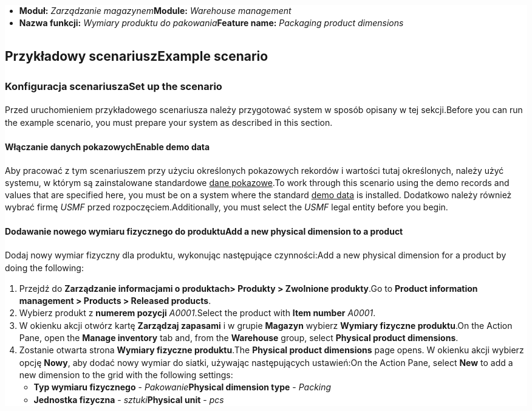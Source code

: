 - <span data-ttu-id="4f7f6-120">**Moduł:** *Zarządzanie magazynem*</span><span class="sxs-lookup"><span data-stu-id="4f7f6-120">**Module:** *Warehouse management*</span></span>
- <span data-ttu-id="4f7f6-121">**Nazwa funkcji:** *Wymiary produktu do pakowania*</span><span class="sxs-lookup"><span data-stu-id="4f7f6-121">**Feature name:** *Packaging product dimensions*</span></span>

## <a name="example-scenario"></a><span data-ttu-id="4f7f6-122">Przykładowy scenariusz</span><span class="sxs-lookup"><span data-stu-id="4f7f6-122">Example scenario</span></span>

### <a name="set-up-the-scenario"></a><span data-ttu-id="4f7f6-123">Konfiguracja scenariusza</span><span class="sxs-lookup"><span data-stu-id="4f7f6-123">Set up the scenario</span></span>

<span data-ttu-id="4f7f6-124">Przed uruchomieniem przykładowego scenariusza należy przygotować system w sposób opisany w tej sekcji.</span><span class="sxs-lookup"><span data-stu-id="4f7f6-124">Before you can run the example scenario, you must prepare your system as described in this section.</span></span>

#### <a name="enable-demo-data"></a><span data-ttu-id="4f7f6-125">Włączanie danych pokazowych</span><span class="sxs-lookup"><span data-stu-id="4f7f6-125">Enable demo data</span></span>

<span data-ttu-id="4f7f6-126">Aby pracować z tym scenariuszem przy użyciu określonych pokazowych rekordów i wartości tutaj określonych, należy użyć systemu, w którym są zainstalowane standardowe [dane pokazowe](../../fin-ops-core/dev-itpro/deployment/deploy-demo-environment.md).</span><span class="sxs-lookup"><span data-stu-id="4f7f6-126">To work through this scenario using the demo records and values that are specified here, you must be on a system where the standard [demo data](../../fin-ops-core/dev-itpro/deployment/deploy-demo-environment.md) is installed.</span></span> <span data-ttu-id="4f7f6-127">Dodatkowo należy również wybrać firmę *USMF* przed rozpoczęciem.</span><span class="sxs-lookup"><span data-stu-id="4f7f6-127">Additionally, you must select the *USMF* legal entity before you begin.</span></span>

#### <a name="add-a-new-physical-dimension-to-a-product"></a><span data-ttu-id="4f7f6-128">Dodawanie nowego wymiaru fizycznego do produktu</span><span class="sxs-lookup"><span data-stu-id="4f7f6-128">Add a new physical dimension to a product</span></span>

<span data-ttu-id="4f7f6-129">Dodaj nowy wymiar fizyczny dla produktu, wykonując następujące czynności:</span><span class="sxs-lookup"><span data-stu-id="4f7f6-129">Add a new physical dimension for a product by doing the following:</span></span>

1. <span data-ttu-id="4f7f6-130">Przejdź do **Zarządzanie informacjami o produktach\> Produkty \> Zwolnione produkty**.</span><span class="sxs-lookup"><span data-stu-id="4f7f6-130">Go to **Product information management \> Products \> Released products**.</span></span>
1. <span data-ttu-id="4f7f6-131">Wybierz produkt z **numerem pozycji** *A0001*.</span><span class="sxs-lookup"><span data-stu-id="4f7f6-131">Select the product with **Item number** *A0001*.</span></span>
1. <span data-ttu-id="4f7f6-132">W okienku akcji otwórz kartę **Zarządzaj zapasami** i w grupie **Magazyn** wybierz **Wymiary fizyczne produktu**.</span><span class="sxs-lookup"><span data-stu-id="4f7f6-132">On the Action Pane, open the **Manage inventory** tab and, from the **Warehouse** group, select **Physical product dimensions**.</span></span>
1. <span data-ttu-id="4f7f6-133">Zostanie otwarta strona **Wymiary fizyczne produktu**.</span><span class="sxs-lookup"><span data-stu-id="4f7f6-133">The **Physical product dimensions** page opens.</span></span> <span data-ttu-id="4f7f6-134">W okienku akcji wybierz opcję **Nowy**, aby dodać nowy wymiar do siatki, używając następujących ustawień:</span><span class="sxs-lookup"><span data-stu-id="4f7f6-134">On the Action Pane, select **New** to add a new dimension to the grid with the following settings:</span></span>
    - <span data-ttu-id="4f7f6-135">**Typ wymiaru fizycznego** - *Pakowanie*</span><span class="sxs-lookup"><span data-stu-id="4f7f6-135">**Physical dimension type** - *Packing*</span></span>
    - <span data-ttu-id="4f7f6-136">**Jednostka fizyczna** - *sztuki*</span><span class="sxs-lookup"><span data-stu-id="4f7f6-136">**Physical unit** - *pcs*</span></span>